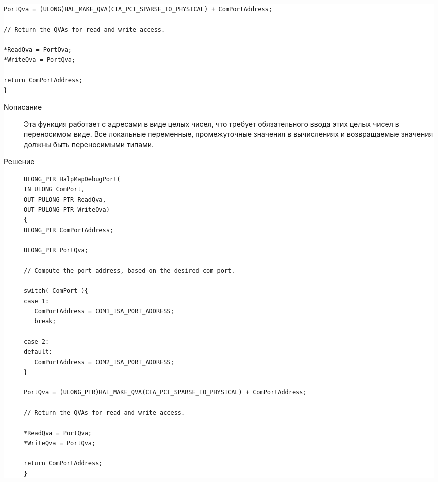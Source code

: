 ``` syntax
PortQva = (ULONG)HAL_MAKE_QVA(CIA_PCI_SPARSE_IO_PHYSICAL) + ComPortAddress;

// Return the QVAs for read and write access.

*ReadQva = PortQva;
*WriteQva = PortQva;

return ComPortAddress;
}
```

</dd> <dt>

<span id="Description"></span><span id="description"></span><span id="DESCRIPTION"></span>Nописание
</dt> <dd>

Эта функция работает с адресами в виде целых чисел, что требует обязательного ввода этих целых чисел в переносимом виде. Все локальные переменные, промежуточные значения в вычислениях и возвращаемые значения должны быть переносимыми типами.

</dd> <dt>

<span id="Solution"></span><span id="solution"></span><span id="SOLUTION"></span>Решение
</dt> <dd>

``` syntax
ULONG_PTR HalpMapDebugPort(
IN ULONG ComPort,
OUT PULONG_PTR ReadQva,
OUT PULONG_PTR WriteQva)
{
ULONG_PTR ComPortAddress;

ULONG_PTR PortQva;

// Compute the port address, based on the desired com port.

switch( ComPort ){
case 1:
   ComPortAddress = COM1_ISA_PORT_ADDRESS;
   break;

case 2:
default:
   ComPortAddress = COM2_ISA_PORT_ADDRESS;
}

PortQva = (ULONG_PTR)HAL_MAKE_QVA(CIA_PCI_SPARSE_IO_PHYSICAL) + ComPortAddress;

// Return the QVAs for read and write access.

*ReadQva = PortQva;
*WriteQva = PortQva;

return ComPortAddress;
}
```

